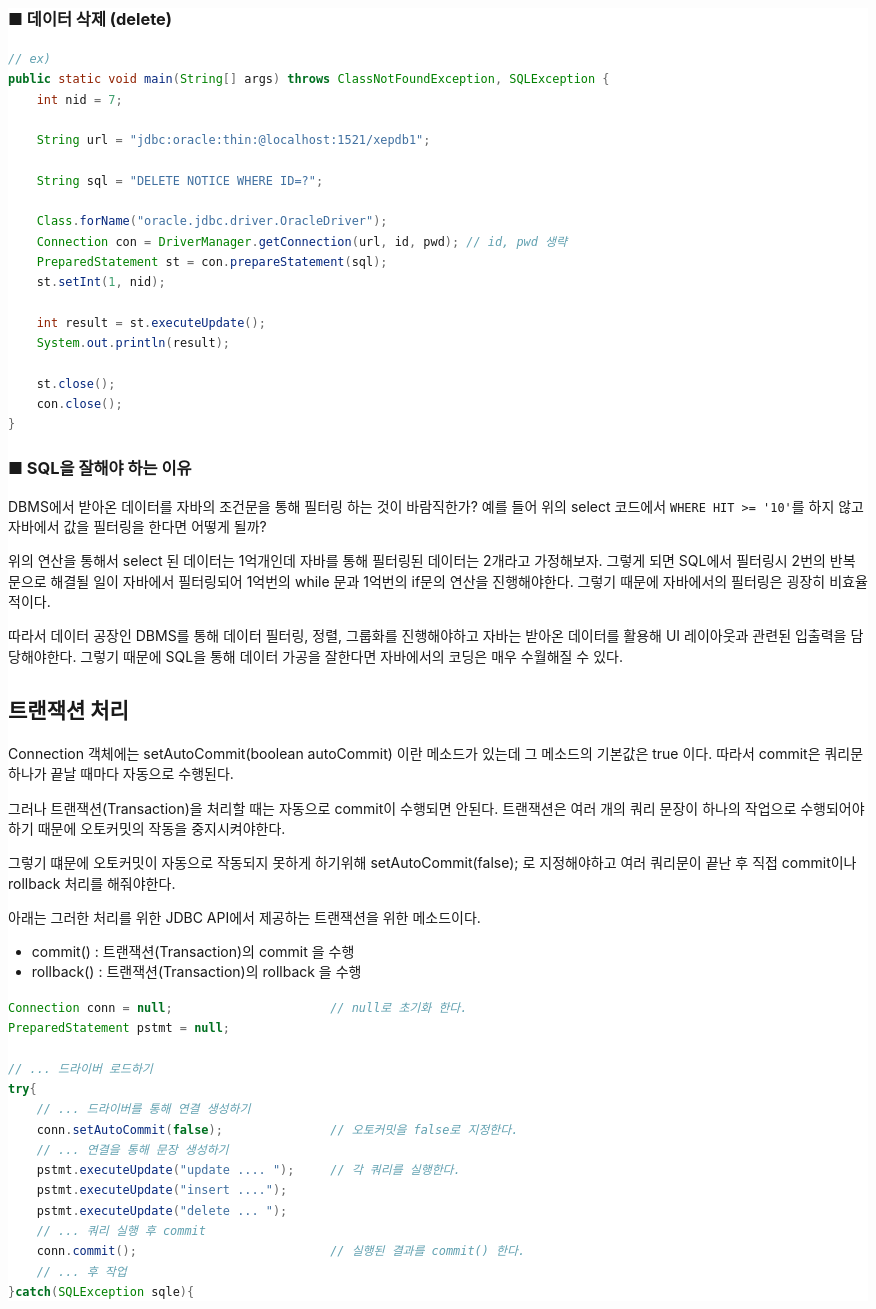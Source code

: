 ### ■ 데이터 삭제 (delete)
```java
// ex)
public static void main(String[] args) throws ClassNotFoundException, SQLException {
    int nid = 7;
    
    String url = "jdbc:oracle:thin:@localhost:1521/xepdb1";

    String sql = "DELETE NOTICE WHERE ID=?";

    Class.forName("oracle.jdbc.driver.OracleDriver");
    Connection con = DriverManager.getConnection(url, id, pwd); // id, pwd 생략
    PreparedStatement st = con.prepareStatement(sql);
    st.setInt(1, nid);
    
    int result = st.executeUpdate();
    System.out.println(result);

    st.close();
    con.close();
}
```

### ■ SQL을 잘해야 하는 이유

DBMS에서 받아온 데이터를 자바의 조건문을 통해 필터링 하는 것이 바람직한가? 예를 들어 위의 select 코드에서 `WHERE HIT >= '10'`를 하지 않고 자바에서 값을 필터링을 한다면 어떻게 될까?

위의 연산을 통해서 select 된 데이터는 1억개인데 자바를 통해 필터링된 데이터는 2개라고 가정해보자. 그렇게 되면 SQL에서 필터링시 2번의 반복문으로 해결될 일이 자바에서 필터링되어 1억번의 while 문과 1억번의 if문의 연산을 진행해야한다. 그렇기 때문에 자바에서의 필터링은 굉장히 비효율적이다. 

따라서 데이터 공장인 DBMS를 통해 데이터 필터링, 정렬, 그룹화를 진행해야하고 자바는 받아온 데이터를 활용해 UI 레이아웃과 관련된 입출력을 담당해야한다. 그렇기 때문에 SQL을 통해 데이터 가공을 잘한다면 자바에서의 코딩은 매우 수월해질 수 있다.

트랜잭션 처리
-----

Connection 객체에는 setAutoCommit(boolean autoCommit) 이란 메소드가 있는데 그 메소드의 기본값은 true 이다. 따라서 commit은 쿼리문 하나가 끝날 때마다 자동으로 수행된다.

그러나 트랜잭션(Transaction)을 처리할 때는 자동으로 commit이 수행되면 안된다. 트랜잭션은 여러 개의 쿼리 문장이 하나의 작업으로 수행되어야 하기 때문에 오토커밋의 작동을 중지시켜야한다.

그렇기 떄문에 오토커밋이 자동으로 작동되지 못하게 하기위해 setAutoCommit(false); 로 지정해야하고 여러 쿼리문이 끝난 후 직접 commit이나 rollback 처리를 해줘야한다.
 
아래는 그러한 처리를 위한 JDBC API에서 제공하는 트랜잭션을 위한 메소드이다.

- commit() : 트랜잭션(Transaction)의 commit 을 수행
- rollback() : 트랜잭션(Transaction)의 rollback 을 수행

```java
Connection conn = null;                      // null로 초기화 한다.
PreparedStatement pstmt = null;

// ... 드라이버 로드하기
try{
    // ... 드라이버를 통해 연결 생성하기
    conn.setAutoCommit(false);               // 오토커밋을 false로 지정한다.
    // ... 연결을 통해 문장 생성하기
    pstmt.executeUpdate("update .... ");     // 각 쿼리를 실행한다.
    pstmt.executeUpdate("insert ....");
    pstmt.executeUpdate("delete ... ");
    // ... 쿼리 실행 후 commit
    conn.commit();                           // 실행된 결과를 commit() 한다. 
    // ... 후 작업
}catch(SQLException sqle){
```